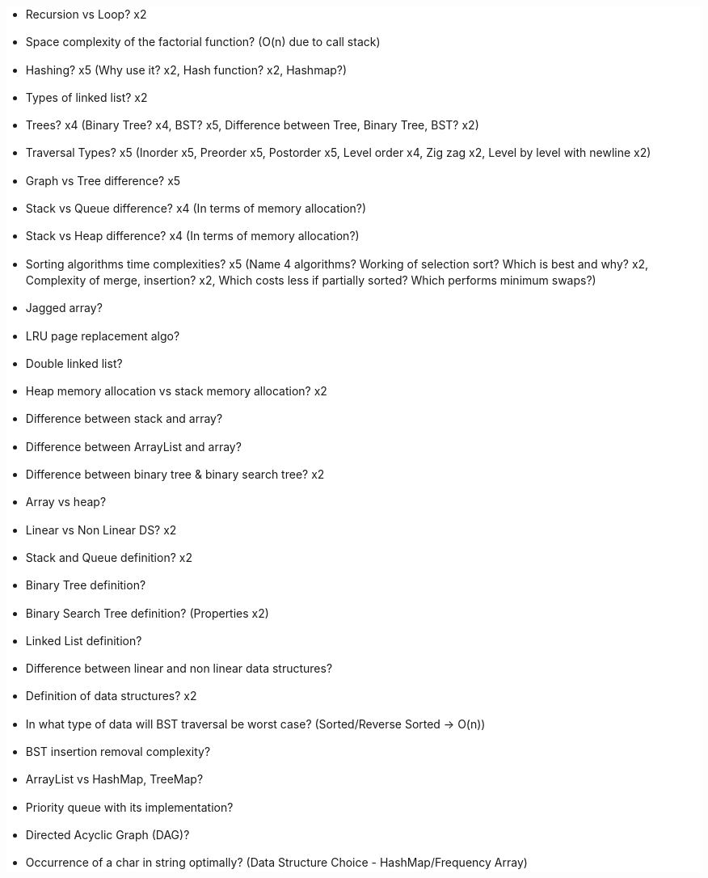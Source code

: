 - Recursion vs Loop? x2
    
- Space complexity of the factorial function? (O(n) due to call stack)
    
- Hashing? x5 (Why use it? x2, Hash function? x2, Hashmap?)
    
- Types of linked list? x2
    
- Trees? x4 (Binary Tree? x4, BST? x5, Difference between Tree, Binary Tree, BST? x2)
    
- Traversal Types? x5 (Inorder x5, Preorder x5, Postorder x5, Level order x4, Zig zag x2, Level by level with newline x2)
    
- Graph vs Tree difference? x5
    
- Stack vs Queue difference? x4 (In terms of memory allocation?)
    
- Stack vs Heap difference? x4 (In terms of memory allocation?)
    
- Sorting algorithms time complexities? x5 (Name 4 algorithms? Working of selection sort? Which is best and why? x2, Complexity of merge, insertion? x2, Which costs less if partially sorted? Which performs minimum swaps?)
    
- Jagged array?
    
- LRU page replacement algo?
    
- Double linked list?
    
- Heap memory allocation vs stack memory allocation? x2
    
- Difference between stack and array?
    
- Difference between ArrayList and array?
    
- Difference between binary tree & binary search tree? x2
    
- Array vs heap?
    
- Linear vs Non Linear DS? x2
    
- Stack and Queue definition? x2
    
- Binary Tree definition?
    
- Binary Search Tree definition? (Properties x2)
    
- Linked List definition?
    
- Difference between linear and non linear data structures?
    
- Definition of data structures? x2
    
- In what type of data will BST traversal be worst case? (Sorted/Reverse Sorted -> O(n))
    
- BST insertion removal complexity?
    
- ArrayList vs HashMap, TreeMap?
    
- Priority queue with its implementation?
    
- Directed Acyclic Graph (DAG)?
    
- Occurrence of a char in string optimally? (Data Structure Choice - HashMap/Frequency Array)
    